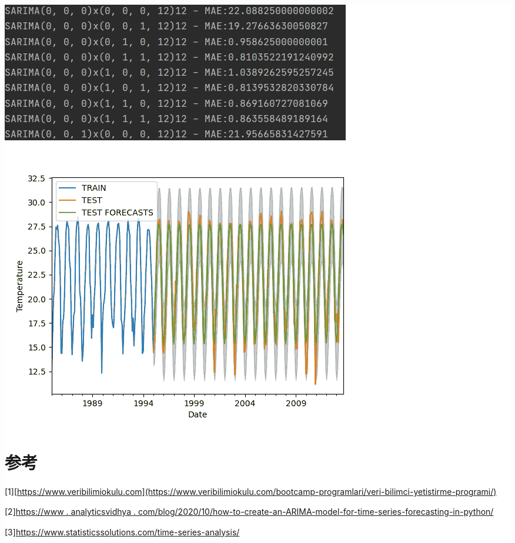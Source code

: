 ![](img/e753db6ef36bba72e4d8905c5657e6e4.png)![](img/62e5dd64c6dda2656d55f0d0a6913a89.png)

# 参考

[1][https://www.veribilimiokulu.com](https://www.veribilimiokulu.com/bootcamp-programlari/veri-bilimci-yetistirme-programi/)

[2][https://www . analyticsvidhya . com/blog/2020/10/how-to-create-an-ARIMA-model-for-time-series-forecasting-in-python/](https://www.analyticsvidhya.com/blog/2020/10/how-to-create-an-arima-model-for-time-series-forecasting-in-python/)

[3]https://www.statisticssolutions.com/time-series-analysis/